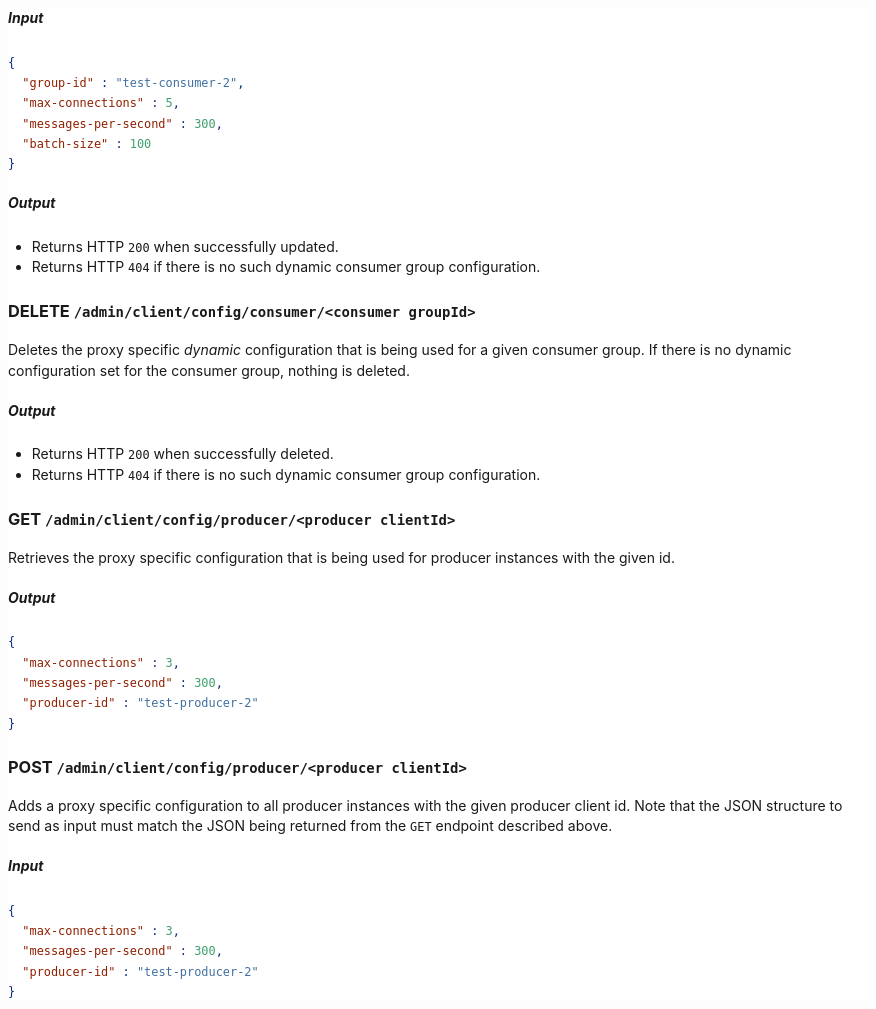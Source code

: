 ##### Input

```json
{
  "group-id" : "test-consumer-2",
  "max-connections" : 5,
  "messages-per-second" : 300,
  "batch-size" : 100
}
```

##### Output

* Returns HTTP `200` when successfully updated.
* Returns HTTP `404` if there is no such dynamic consumer group configuration.


### DELETE `/admin/client/config/consumer/<consumer groupId>`

Deletes the proxy specific _dynamic_ configuration that is being used for a given consumer group. If there is no
dynamic configuration set for the consumer group, nothing is deleted.

##### Output

* Returns HTTP `200` when successfully deleted.
* Returns HTTP `404` if there is no such dynamic consumer group configuration.


### GET `/admin/client/config/producer/<producer clientId>`

Retrieves the proxy specific configuration that is being used for producer instances with the given id.

##### Output

```json
{
  "max-connections" : 3,
  "messages-per-second" : 300,
  "producer-id" : "test-producer-2"
}
```


### POST `/admin/client/config/producer/<producer clientId>`

Adds a proxy specific configuration to all producer instances with the given producer client id.
Note that the JSON structure to send as input must match the JSON being returned
from the `GET` endpoint described above.

##### Input

```json
{
  "max-connections" : 3,
  "messages-per-second" : 300,
  "producer-id" : "test-producer-2"
}
```
